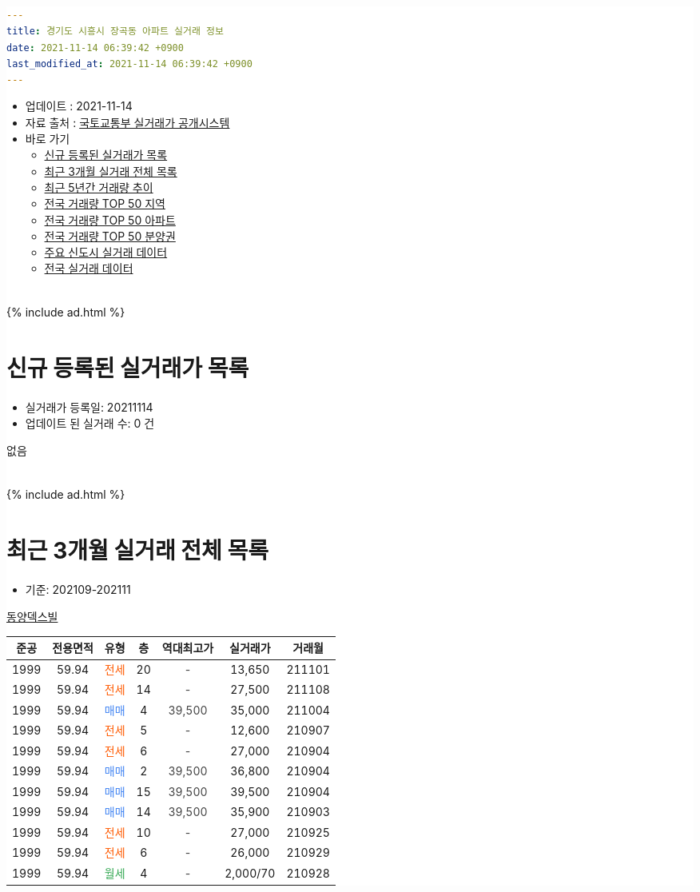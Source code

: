 ```yaml
---
title: 경기도 시흥시 장곡동 아파트 실거래 정보
date: 2021-11-14 06:39:42 +0900
last_modified_at: 2021-11-14 06:39:42 +0900
---
```


* 업데이트 : 2021-11-14
* 자료 출처 : [국토교통부 실거래가 공개시스템](http://rt.molit.go.kr)
* 바로 가기
    * [신규 등록된 실거래가 목록](#신규-등록된-실거래가-목록)
    * [최근 3개월 실거래 전체 목록](#최근-3개월-실거래-전체-목록)
    * [최근 5년간 거래량 추이](#최근-5년간-거래량-추이)
    * [전국 거래량 TOP 50 지역](https://inasie.github.io/apt-trade-info/최근-3개월-전국에서-가장-거래가-많이-발생한-지역)
    * [전국 거래량 TOP 50 아파트](https://inasie.github.io/apt-trade-info/최근-3개월-전국에서-가장-거래가-많이-발생한-아파트)
    * [전국 거래량 TOP 50 분양권](https://inasie.github.io/apt-trade-info/최근-3개월-전국에서-가장-거래가-많이-발생한-분양권)
    * [주요 신도시 실거래 데이터](https://inasie.github.io/apt-trade-info/주요-신도시)
    * [전국 실거래 데이터](https://inasie.github.io/apt-trade-info/전국)
<br>
{% include ad.html %}
<br>

# 신규 등록된 실거래가 목록
* 실거래가 등록일: 20211114
* 업데이트 된 실거래 수: 0 건

없음

<br>
{% include ad.html %}
<br>

# 최근 3개월 실거래 전체 목록
* 기준: 202109-202111


[동양덱스빌](https://search.naver.com/search.naver?query=%EA%B2%BD%EA%B8%B0%EB%8F%84+%EC%8B%9C%ED%9D%A5%EC%8B%9C+%EC%9E%A5%EA%B3%A1%EB%8F%99+%EB%8F%99%EC%96%91%EB%8D%B1%EC%8A%A4%EB%B9%8C)

|준공|전용면적|유형|층|역대최고가|실거래가|거래월|
|:---:|:---:|:---:|:---:|:---:|:---:|:---:|
|1999|59.94|<span style="color:#ff5a00">전세</span>|20|<span style="color:#444444">-</span>|13,650|211101|
|1999|59.94|<span style="color:#ff5a00">전세</span>|14|<span style="color:#444444">-</span>|27,500|211108|
|1999|59.94|<span style="color:#4285f3">매매</span>|4|<span style="color:#444444">39,500</span>|35,000|211004|
|1999|59.94|<span style="color:#ff5a00">전세</span>|5|<span style="color:#444444">-</span>|12,600|210907|
|1999|59.94|<span style="color:#ff5a00">전세</span>|6|<span style="color:#444444">-</span>|27,000|210904|
|1999|59.94|<span style="color:#4285f3">매매</span>|2|<span style="color:#444444">39,500</span>|36,800|210904|
|1999|59.94|<span style="color:#4285f3">매매</span>|15|<span style="color:#444444">39,500</span>|39,500|210904|
|1999|59.94|<span style="color:#4285f3">매매</span>|14|<span style="color:#444444">39,500</span>|35,900|210903|
|1999|59.94|<span style="color:#ff5a00">전세</span>|10|<span style="color:#444444">-</span>|27,000|210925|
|1999|59.94|<span style="color:#ff5a00">전세</span>|6|<span style="color:#444444">-</span>|26,000|210929|
|1999|59.94|<span style="color:#34a853">월세</span>|4|<span style="color:#444444">-</span>|2,000/70|210928|
